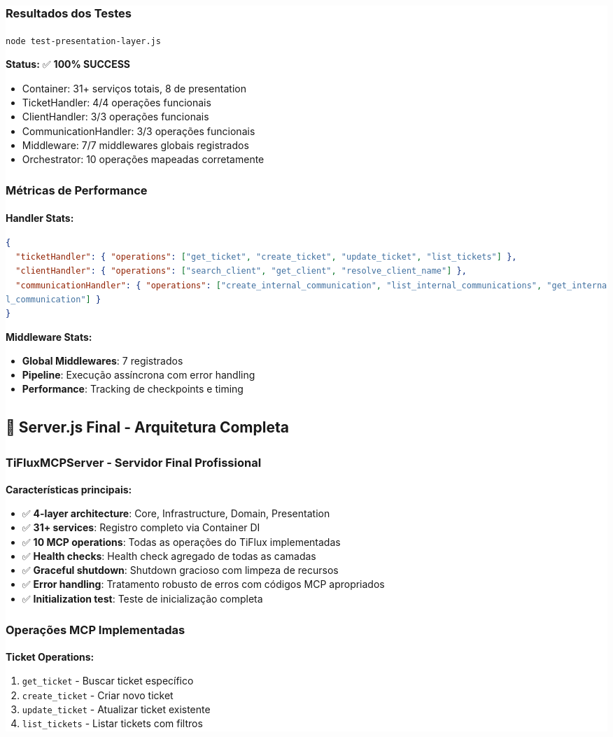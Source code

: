 ### Resultados dos Testes

```bash
node test-presentation-layer.js
```

**Status:** ✅ **100% SUCCESS**
- Container: 31+ serviços totais, 8 de presentation
- TicketHandler: 4/4 operações funcionais
- ClientHandler: 3/3 operações funcionais
- CommunicationHandler: 3/3 operações funcionais
- Middleware: 7/7 middlewares globais registrados
- Orchestrator: 10 operações mapeadas corretamente

### Métricas de Performance

**Handler Stats:**
```json
{
  "ticketHandler": { "operations": ["get_ticket", "create_ticket", "update_ticket", "list_tickets"] },
  "clientHandler": { "operations": ["search_client", "get_client", "resolve_client_name"] },
  "communicationHandler": { "operations": ["create_internal_communication", "list_internal_communications", "get_internal_communication"] }
}
```

**Middleware Stats:**
- **Global Middlewares**: 7 registrados
- **Pipeline**: Execução assíncrona com error handling
- **Performance**: Tracking de checkpoints e timing

## 🎯 Server.js Final - Arquitetura Completa

### TiFluxMCPServer - Servidor Final Profissional

**Características principais:**
- ✅ **4-layer architecture**: Core, Infrastructure, Domain, Presentation
- ✅ **31+ services**: Registro completo via Container DI
- ✅ **10 MCP operations**: Todas as operações do TiFlux implementadas
- ✅ **Health checks**: Health check agregado de todas as camadas
- ✅ **Graceful shutdown**: Shutdown gracioso com limpeza de recursos
- ✅ **Error handling**: Tratamento robusto de erros com códigos MCP apropriados
- ✅ **Initialization test**: Teste de inicialização completa

### Operações MCP Implementadas

**Ticket Operations:**
1. `get_ticket` - Buscar ticket específico
2. `create_ticket` - Criar novo ticket
3. `update_ticket` - Atualizar ticket existente
4. `list_tickets` - Listar tickets com filtros

